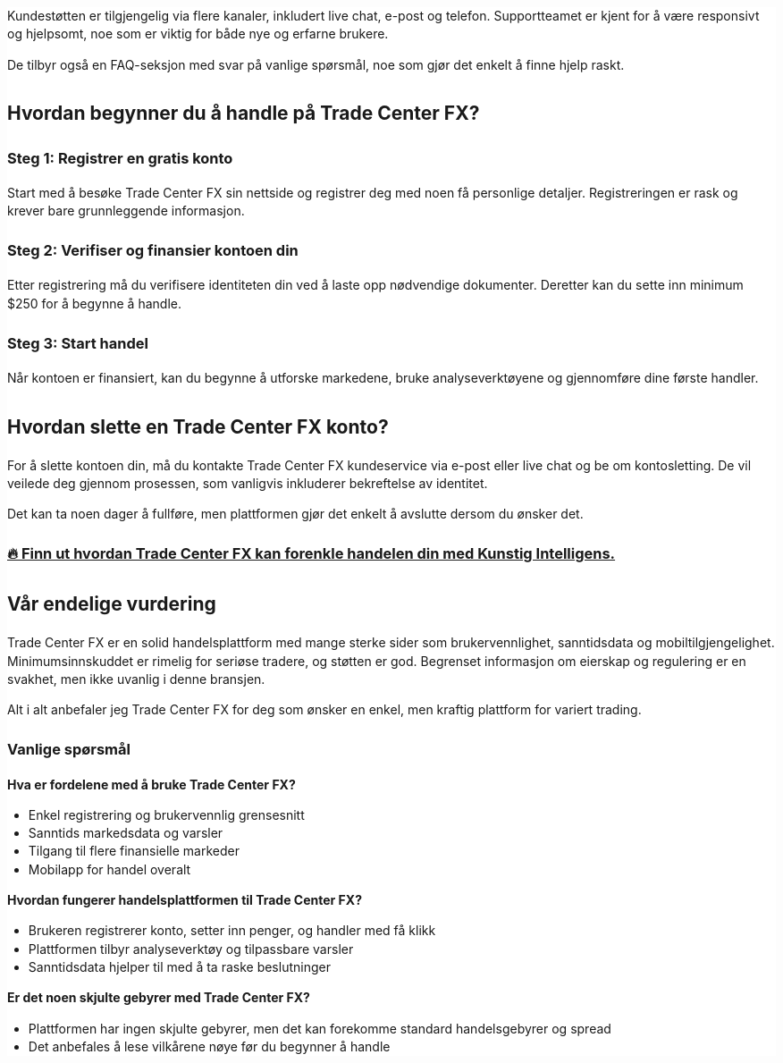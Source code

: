 Kundestøtten er tilgjengelig via flere kanaler, inkludert live chat, e-post og telefon. Supportteamet er kjent for å være responsivt og hjelpsomt, noe som er viktig for både nye og erfarne brukere.

De tilbyr også en FAQ-seksjon med svar på vanlige spørsmål, noe som gjør det enkelt å finne hjelp raskt.

## Hvordan begynner du å handle på Trade Center FX?

### Steg 1: Registrer en gratis konto

Start med å besøke Trade Center FX sin nettside og registrer deg med noen få personlige detaljer. Registreringen er rask og krever bare grunnleggende informasjon.

### Steg 2: Verifiser og finansier kontoen din

Etter registrering må du verifisere identiteten din ved å laste opp nødvendige dokumenter. Deretter kan du sette inn minimum $250 for å begynne å handle.

### Steg 3: Start handel

Når kontoen er finansiert, kan du begynne å utforske markedene, bruke analyseverktøyene og gjennomføre dine første handler.

## Hvordan slette en Trade Center FX konto?

For å slette kontoen din, må du kontakte Trade Center FX kundeservice via e-post eller live chat og be om kontosletting. De vil veilede deg gjennom prosessen, som vanligvis inkluderer bekreftelse av identitet.

Det kan ta noen dager å fullføre, men plattformen gjør det enkelt å avslutte dersom du ønsker det.

### [🔥 Finn ut hvordan Trade Center FX kan forenkle handelen din med Kunstig Intelligens.](https://t.co/kJ8AZ5YFoV)
## Vår endelige vurdering

Trade Center FX er en solid handelsplattform med mange sterke sider som brukervennlighet, sanntidsdata og mobiltilgjengelighet. Minimumsinnskuddet er rimelig for seriøse tradere, og støtten er god. Begrenset informasjon om eierskap og regulering er en svakhet, men ikke uvanlig i denne bransjen.

Alt i alt anbefaler jeg Trade Center FX for deg som ønsker en enkel, men kraftig plattform for variert trading.

### Vanlige spørsmål

**Hva er fordelene med å bruke Trade Center FX?**  
- Enkel registrering og brukervennlig grensesnitt  
- Sanntids markedsdata og varsler  
- Tilgang til flere finansielle markeder  
- Mobilapp for handel overalt  

**Hvordan fungerer handelsplattformen til Trade Center FX?**  
- Brukeren registrerer konto, setter inn penger, og handler med få klikk  
- Plattformen tilbyr analyseverktøy og tilpassbare varsler  
- Sanntidsdata hjelper til med å ta raske beslutninger  

**Er det noen skjulte gebyrer med Trade Center FX?**  
- Plattformen har ingen skjulte gebyrer, men det kan forekomme standard handelsgebyrer og spread  
- Det anbefales å lese vilkårene nøye før du begynner å handle